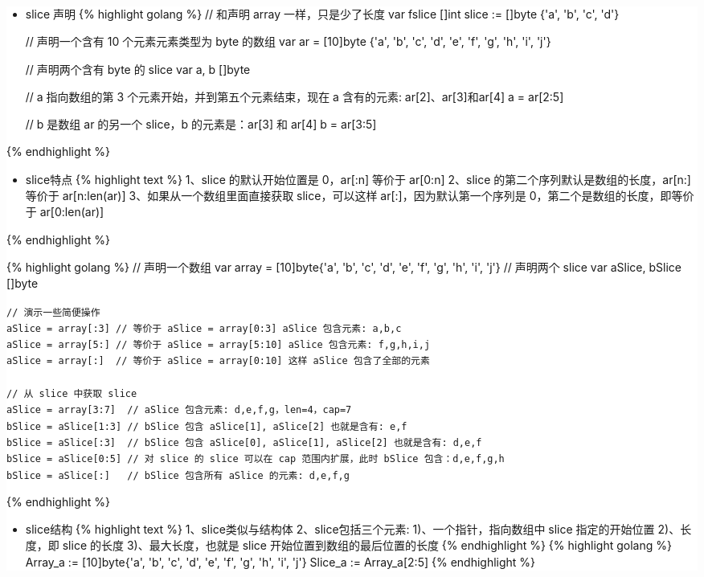 - slice 声明
{% highlight golang %}
    // 和声明 array 一样，只是少了长度
    var fslice []int
    slice := []byte {'a', 'b', 'c', 'd'}
    
    // 声明一个含有 10 个元素元素类型为 byte 的数组
    var ar = [10]byte {'a', 'b', 'c', 'd', 'e', 'f', 'g', 'h', 'i', 'j'}
    
    // 声明两个含有 byte 的 slice
    var a, b []byte
    
    // a 指向数组的第 3 个元素开始，并到第五个元素结束，现在 a 含有的元素: ar[2]、ar[3]和ar[4]
    a = ar[2:5]
    
    // b 是数组 ar 的另一个 slice，b 的元素是：ar[3] 和 ar[4]
    b = ar[3:5]
    
{% endhighlight %} 

- slice特点
{% highlight text %}
    1、slice 的默认开始位置是 0，ar[:n] 等价于 ar[0:n]
    2、slice 的第二个序列默认是数组的长度，ar[n:] 等价于 ar[n:len(ar)]
    3、如果从一个数组里面直接获取 slice，可以这样 ar[:]，因为默认第一个序列是 0，第二个是数组的长度，即等价于 ar[0:len(ar)]
    
{% endhighlight %} 

{% highlight golang %}
    // 声明一个数组
    var array = [10]byte{'a', 'b', 'c', 'd', 'e', 'f', 'g', 'h', 'i', 'j'}
    // 声明两个 slice
    var aSlice, bSlice []byte
    
    // 演示一些简便操作
    aSlice = array[:3] // 等价于 aSlice = array[0:3] aSlice 包含元素: a,b,c
    aSlice = array[5:] // 等价于 aSlice = array[5:10] aSlice 包含元素: f,g,h,i,j
    aSlice = array[:]  // 等价于 aSlice = array[0:10] 这样 aSlice 包含了全部的元素
    
    // 从 slice 中获取 slice
    aSlice = array[3:7]  // aSlice 包含元素: d,e,f,g，len=4，cap=7
    bSlice = aSlice[1:3] // bSlice 包含 aSlice[1], aSlice[2] 也就是含有: e,f
    bSlice = aSlice[:3]  // bSlice 包含 aSlice[0], aSlice[1], aSlice[2] 也就是含有: d,e,f
    bSlice = aSlice[0:5] // 对 slice 的 slice 可以在 cap 范围内扩展，此时 bSlice 包含：d,e,f,g,h
    bSlice = aSlice[:]   // bSlice 包含所有 aSlice 的元素: d,e,f,g
{% endhighlight %} 

- slice结构
{% highlight text %}
    1、slice类似与结构体
    2、slice包括三个元素:
        1)、一个指针，指向数组中 slice 指定的开始位置
        2)、长度，即 slice 的长度
        3)、最大长度，也就是 slice 开始位置到数组的最后位置的长度
{% endhighlight %} 
{% highlight golang %}
    Array_a := [10]byte{'a', 'b', 'c', 'd', 'e', 'f', 'g', 'h', 'i', 'j'}
    Slice_a := Array_a[2:5]
{% endhighlight %} 
